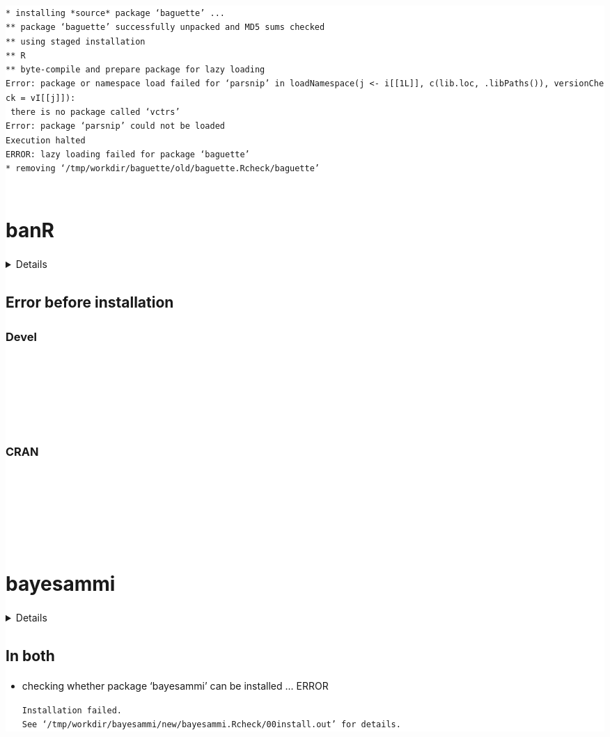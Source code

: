 ```
* installing *source* package ‘baguette’ ...
** package ‘baguette’ successfully unpacked and MD5 sums checked
** using staged installation
** R
** byte-compile and prepare package for lazy loading
Error: package or namespace load failed for ‘parsnip’ in loadNamespace(j <- i[[1L]], c(lib.loc, .libPaths()), versionCheck = vI[[j]]):
 there is no package called ‘vctrs’
Error: package ‘parsnip’ could not be loaded
Execution halted
ERROR: lazy loading failed for package ‘baguette’
* removing ‘/tmp/workdir/baguette/old/baguette.Rcheck/baguette’


```
# banR

<details></details>

## Error before installation

### Devel

```






```
### CRAN

```






```
# bayesammi

<details></details>

## In both

*   checking whether package ‘bayesammi’ can be installed ... ERROR
    ```
    Installation failed.
    See ‘/tmp/workdir/bayesammi/new/bayesammi.Rcheck/00install.out’ for details.
    ```
